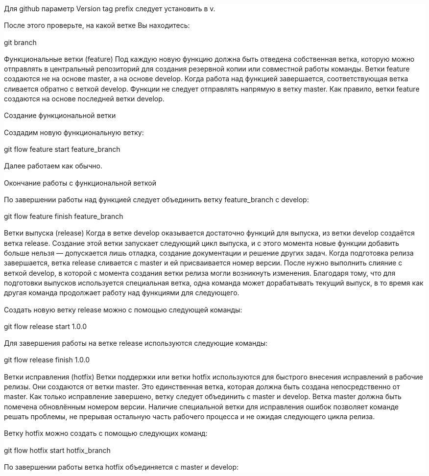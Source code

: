 Для github параметр Version tag prefix следует установить в v.

После этого проверьте, на какой ветке Вы находитесь:

git branch

Функциональные ветки (feature)
Под каждую новую функцию должна быть отведена собственная ветка, которую можно отправлять в центральный репозиторий для создания резервной копии или совместной работы команды. Ветки feature создаются не на основе master, а на основе develop. Когда работа над функцией завершается, соответствующая ветка сливается обратно с веткой develop. Функции не следует отправлять напрямую в ветку master.
Как правило, ветки feature создаются на основе последней ветки develop.

Создание функциональной ветки

Создадим новую функциональную ветку:

git flow feature start feature_branch

Далее работаем как обычно.

Окончание работы с функциональной веткой

По завершении работы над функцией следует объединить ветку feature_branch с develop:

git flow feature finish feature_branch

Ветки выпуска (release)
Когда в ветке develop оказывается достаточно функций для выпуска, из ветки develop создаётся ветка release. Создание этой ветки запускает следующий цикл выпуска, и с этого момента новые функции добавить больше нельзя — допускается лишь отладка, создание документации и решение других задач. Когда подготовка релиза завершается, ветка release сливается с master и ей присваивается номер версии. После нужно выполнить слияние с веткой develop, в которой с момента создания ветки релиза могли возникнуть изменения.
Благодаря тому, что для подготовки выпусков используется специальная ветка, одна команда может дорабатывать текущий выпуск, в то время как другая команда продолжает работу над функциями для следующего.

Создать новую ветку release можно с помощью следующей команды:

git flow release start 1.0.0

Для завершения работы на ветке release используются следующие команды:

git flow release finish 1.0.0

Ветки исправления (hotfix)
Ветки поддержки или ветки hotfix используются для быстрого внесения исправлений в рабочие релизы. Они создаются от ветки master. Это единственная ветка, которая должна быть создана непосредственно от master. Как только исправление завершено, ветку следует объединить с master и develop. Ветка master должна быть помечена обновлённым номером версии.
Наличие специальной ветки для исправления ошибок позволяет команде решать проблемы, не прерывая остальную часть рабочего процесса и не ожидая следующего цикла релиза.

Ветку hotfix можно создать с помощью следующих команд:

git flow hotfix start hotfix_branch

По завершении работы ветка hotfix объединяется с master и develop:
